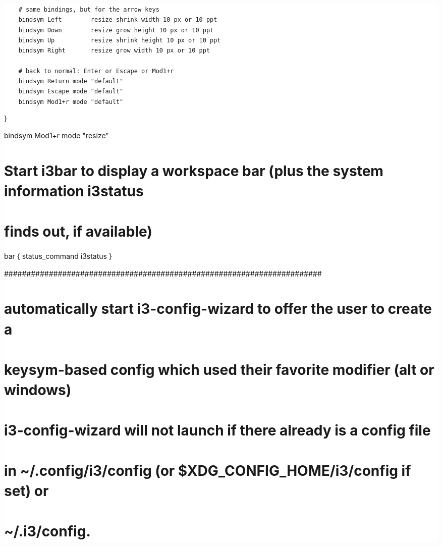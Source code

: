         # same bindings, but for the arrow keys
        bindsym Left        resize shrink width 10 px or 10 ppt
        bindsym Down        resize grow height 10 px or 10 ppt
        bindsym Up          resize shrink height 10 px or 10 ppt
        bindsym Right       resize grow width 10 px or 10 ppt

        # back to normal: Enter or Escape or Mod1+r
        bindsym Return mode "default"
        bindsym Escape mode "default"
        bindsym Mod1+r mode "default"
}

bindsym Mod1+r mode "resize"

# Start i3bar to display a workspace bar (plus the system information i3status
# finds out, if available)
bar {
        status_command i3status
}

#######################################################################
# automatically start i3-config-wizard to offer the user to create a
# keysym-based config which used their favorite modifier (alt or windows)
#
# i3-config-wizard will not launch if there already is a config file
# in ~/.config/i3/config (or $XDG_CONFIG_HOME/i3/config if set) or
# ~/.i3/config.
